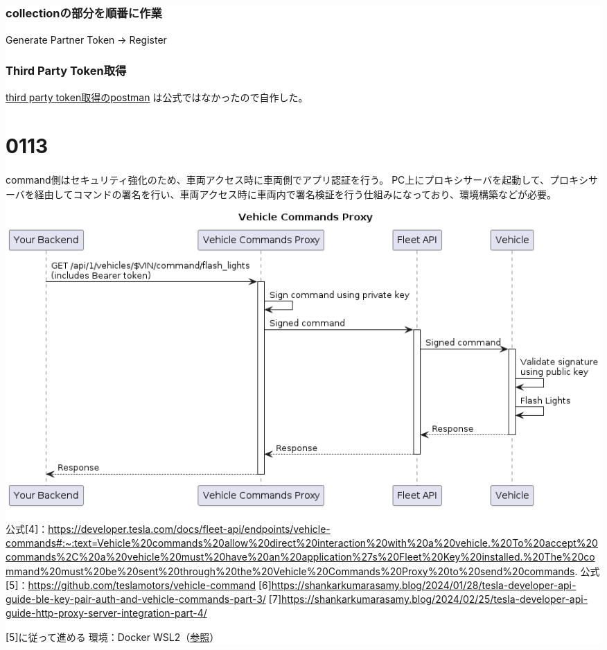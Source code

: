 ### collectionの部分を順番に作業
Generate Partner Token -> Register

### Third Party Token取得
[third party token取得のpostman](https://makaizou.postman.co/workspace/f60e0433-9a3e-4ce1-ac56-8c325bcf08a9/folder/40437256-1fc5891f-dd4a-47d7-bf6e-3f85a7e5f8c1?action=share&source=copy-link&creator=40437256&ctx=documentation)
は公式ではなかったので自作した。

# 0113
command側はセキュリティ強化のため、車両アクセス時に車両側でアプリ認証を行う。
PC上にプロキシサーバを起動して、プロキシサーバを経由してコマンドの署名を行い、車両アクセス時に車両内で署名検証を行う仕組みになっており、環境構築などが必要。
![alt text](images/image12.png)

公式[4]：https://developer.tesla.com/docs/fleet-api/endpoints/vehicle-commands#:~:text=Vehicle%20commands%20allow%20direct%20interaction%20with%20a%20vehicle.%20To%20accept%20commands%2C%20a%20vehicle%20must%20have%20an%20application%27s%20Fleet%20Key%20installed.%20The%20command%20must%20be%20sent%20through%20the%20Vehicle%20Commands%20Proxy%20to%20send%20commands.
公式[5]：https://github.com/teslamotors/vehicle-command
[6]https://shankarkumarasamy.blog/2024/01/28/tesla-developer-api-guide-ble-key-pair-auth-and-vehicle-commands-part-3/
[7]https://shankarkumarasamy.blog/2024/02/25/tesla-developer-api-guide-http-proxy-server-integration-part-4/

[5]に従って進める
環境：Docker WSL2（[参照](https://qiita.com/hoshimado/items/51c99ccaee3d4222d99d#windows%E7%92%B0%E5%A2%83%E3%81%A7%E3%81%AEdocker%E3%81%AE%E6%A7%8B%E6%88%90)）
